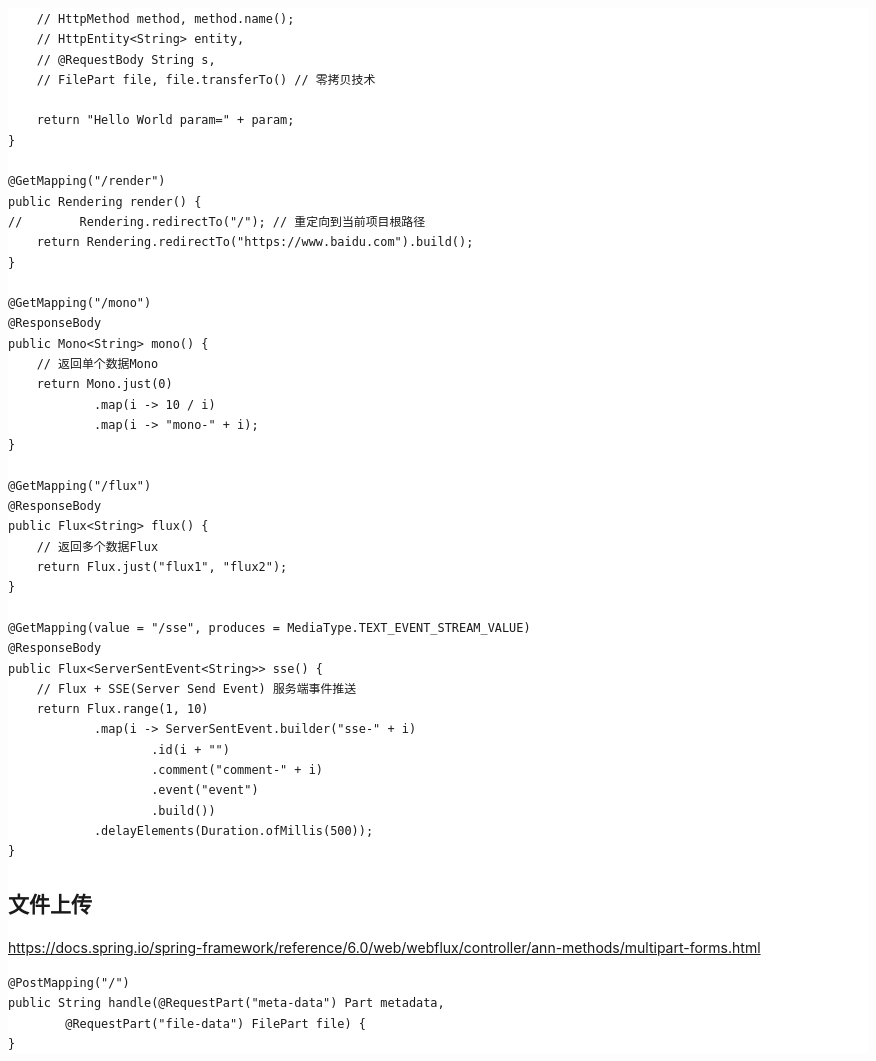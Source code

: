 ```text
    // HttpMethod method, method.name();
    // HttpEntity<String> entity,
    // @RequestBody String s,
    // FilePart file, file.transferTo() // 零拷贝技术

    return "Hello World param=" + param;
}

@GetMapping("/render")
public Rendering render() {
//        Rendering.redirectTo("/"); // 重定向到当前项目根路径
    return Rendering.redirectTo("https://www.baidu.com").build();
}

@GetMapping("/mono")
@ResponseBody
public Mono<String> mono() {
    // 返回单个数据Mono
    return Mono.just(0)
            .map(i -> 10 / i)
            .map(i -> "mono-" + i);
}

@GetMapping("/flux")
@ResponseBody
public Flux<String> flux() {
    // 返回多个数据Flux
    return Flux.just("flux1", "flux2");
}

@GetMapping(value = "/sse", produces = MediaType.TEXT_EVENT_STREAM_VALUE)
@ResponseBody
public Flux<ServerSentEvent<String>> sse() {
    // Flux + SSE(Server Send Event) 服务端事件推送
    return Flux.range(1, 10)
            .map(i -> ServerSentEvent.builder("sse-" + i)
                    .id(i + "")
                    .comment("comment-" + i)
                    .event("event")
                    .build())
            .delayElements(Duration.ofMillis(500));
}
```

## 文件上传

https://docs.spring.io/spring-framework/reference/6.0/web/webflux/controller/ann-methods/multipart-forms.html

```text
@PostMapping("/")
public String handle(@RequestPart("meta-data") Part metadata, 
		@RequestPart("file-data") FilePart file) { 
}
```
